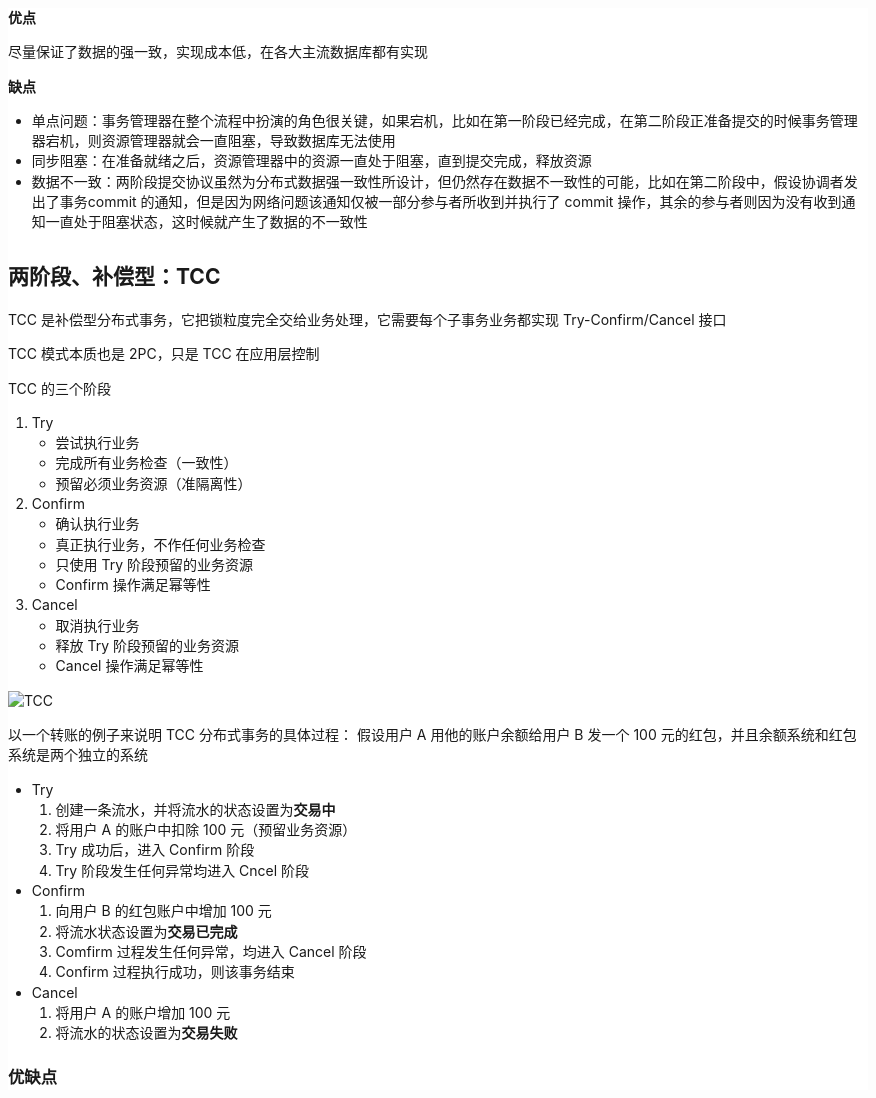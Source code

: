 **优点**

尽量保证了数据的强一致，实现成本低，在各大主流数据库都有实现

**缺点**

- 单点问题：事务管理器在整个流程中扮演的角色很关键，如果宕机，比如在第一阶段已经完成，在第二阶段正准备提交的时候事务管理器宕机，则资源管理器就会一直阻塞，导致数据库无法使用
- 同步阻塞：在准备就绪之后，资源管理器中的资源一直处于阻塞，直到提交完成，释放资源
- 数据不一致：两阶段提交协议虽然为分布式数据强一致性所设计，但仍然存在数据不一致性的可能，比如在第二阶段中，假设协调者发出了事务commit 的通知，但是因为网络问题该通知仅被一部分参与者所收到并执行了 commit 操作，其余的参与者则因为没有收到通知一直处于阻塞状态，这时候就产生了数据的不一致性

## 两阶段、补偿型：TCC

TCC 是补偿型分布式事务，它把锁粒度完全交给业务处理，它需要每个子事务业务都实现 Try-Confirm/Cancel 接口

TCC 模式本质也是 2PC，只是 TCC 在应用层控制

TCC 的三个阶段

1. Try
   - 尝试执行业务
   - 完成所有业务检查（一致性）
   - 预留必须业务资源（准隔离性）
2. Confirm
   - 确认执行业务
   - 真正执行业务，不作任何业务检查
   - 只使用 Try 阶段预留的业务资源
   - Confirm 操作满足幂等性
3. Cancel
   - 取消执行业务
   - 释放 Try 阶段预留的业务资源
   - Cancel 操作满足幂等性

![TCC](https://github.com/wangfei910/wangfei910.github.io/raw/master/_pic/%E5%88%86%E5%B8%83%E5%BC%8F/TCC.png)

以一个转账的例子来说明 TCC 分布式事务的具体过程：
假设用户 A 用他的账户余额给用户 B 发一个 100 元的红包，并且余额系统和红包系统是两个独立的系统

- Try
  1. 创建一条流水，并将流水的状态设置为**交易中**
  2. 将用户 A 的账户中扣除 100 元（预留业务资源）
  3. Try 成功后，进入 Confirm 阶段
  4. Try 阶段发生任何异常均进入 Cncel 阶段
- Confirm
  1. 向用户 B 的红包账户中增加 100 元
  2. 将流水状态设置为**交易已完成**
  3. Comfirm 过程发生任何异常，均进入 Cancel 阶段
  4. Confirm 过程执行成功，则该事务结束
- Cancel
  1. 将用户 A 的账户增加 100 元
  2. 将流水的状态设置为**交易失败**

### 优缺点
